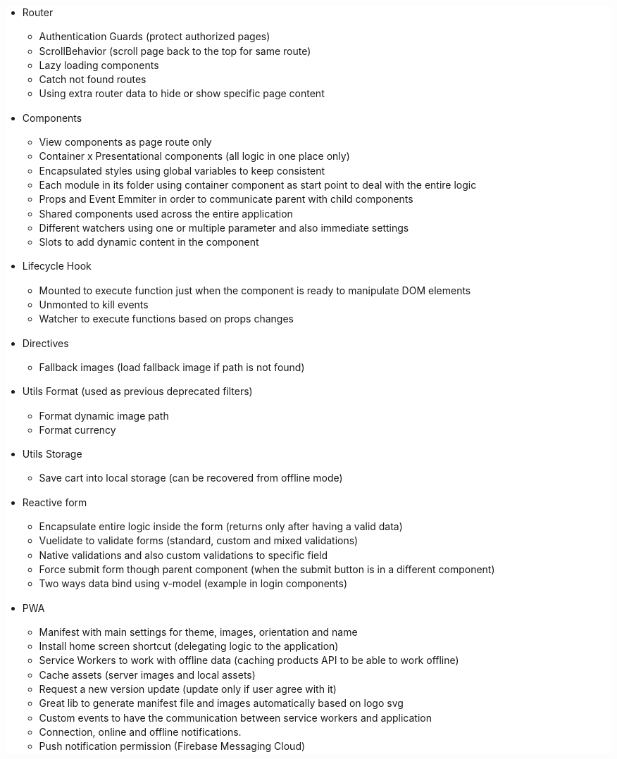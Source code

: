 * Router

  - Authentication Guards (protect authorized pages)
  - ScrollBehavior (scroll page back to the top for same route)
  - Lazy loading components
  - Catch not found routes
  - Using extra router data to hide or show specific page content

* Components

  - View components as page route only
  - Container x Presentational components (all logic in one place only)
  - Encapsulated styles using global variables to keep consistent
  - Each module in its folder using container component as start point to deal with the entire logic
  - Props and Event Emmiter in order to communicate parent with child components
  - Shared components used across the entire application
  - Different watchers using one or multiple parameter and also immediate settings
  - Slots to add dynamic content in the component

* Lifecycle Hook

  - Mounted to execute function just when the component is ready to manipulate DOM elements
  - Unmonted to kill events
  - Watcher to execute functions based on props changes

* Directives

  - Fallback images (load fallback image if path is not found)

* Utils Format (used as previous deprecated filters)

  - Format dynamic image path
  - Format currency

* Utils Storage

  - Save cart into local storage (can be recovered from offline mode)

* Reactive form

  - Encapsulate entire logic inside the form (returns only after having a valid data)
  - Vuelidate to validate forms (standard, custom and mixed validations)
  - Native validations and also custom validations to specific field
  - Force submit form though parent component (when the submit button is in a different component)
  - Two ways data bind using v-model (example in login components)

* PWA

  - Manifest with main settings for theme, images, orientation and name
  - Install home screen shortcut (delegating logic to the application)
  - Service Workers to work with offline data (caching products API to be able to work offline)
  - Cache assets (server images and local assets)
  - Request a new version update (update only if user agree with it)
  - Great lib to generate manifest file and images automatically based on logo svg
  - Custom events to have the communication between service workers and application
  - Connection, online and offline notifications.
  - Push notification permission (Firebase Messaging Cloud)
